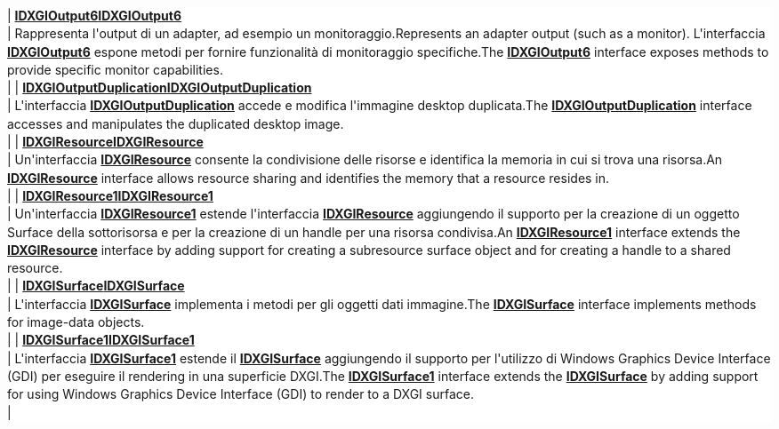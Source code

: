 | [<span data-ttu-id="9ee54-179">**IDXGIOutput6**</span><span class="sxs-lookup"><span data-stu-id="9ee54-179">**IDXGIOutput6**</span></span>](/windows/desktop/api/DXGI1_6/nn-dxgi1_6-idxgioutput6)<br/>                     | <span data-ttu-id="9ee54-180">Rappresenta l'output di un adapter, ad esempio un monitoraggio.</span><span class="sxs-lookup"><span data-stu-id="9ee54-180">Represents an adapter output (such as a monitor).</span></span> <span data-ttu-id="9ee54-181">L'interfaccia [**IDXGIOutput6**](/windows/desktop/api/DXGI1_6/nn-dxgi1_6-idxgioutput6) espone metodi per fornire funzionalità di monitoraggio specifiche.</span><span class="sxs-lookup"><span data-stu-id="9ee54-181">The [**IDXGIOutput6**](/windows/desktop/api/DXGI1_6/nn-dxgi1_6-idxgioutput6) interface exposes methods to provide specific monitor capabilities.</span></span><br/>                                                                                                     |
| [<span data-ttu-id="9ee54-182">**IDXGIOutputDuplication**</span><span class="sxs-lookup"><span data-stu-id="9ee54-182">**IDXGIOutputDuplication**</span></span>](/windows/desktop/api/DXGI1_2/nn-dxgi1_2-idxgioutputduplication)<br/> | <span data-ttu-id="9ee54-183">L'interfaccia [**IDXGIOutputDuplication**](/windows/desktop/api/DXGI1_2/nn-dxgi1_2-idxgioutputduplication) accede e modifica l'immagine desktop duplicata.</span><span class="sxs-lookup"><span data-stu-id="9ee54-183">The [**IDXGIOutputDuplication**](/windows/desktop/api/DXGI1_2/nn-dxgi1_2-idxgioutputduplication) interface accesses and manipulates the duplicated desktop image.</span></span> <br/>                                                                                                                                     |
| [<span data-ttu-id="9ee54-184">**IDXGIResource**</span><span class="sxs-lookup"><span data-stu-id="9ee54-184">**IDXGIResource**</span></span>](/windows/desktop/api/DXGI/nn-dxgi-idxgiresource)<br/>                   | <span data-ttu-id="9ee54-185">Un'interfaccia [**IDXGIResource**](/windows/desktop/api/DXGI/nn-dxgi-idxgiresource) consente la condivisione delle risorse e identifica la memoria in cui si trova una risorsa.</span><span class="sxs-lookup"><span data-stu-id="9ee54-185">An [**IDXGIResource**](/windows/desktop/api/DXGI/nn-dxgi-idxgiresource) interface allows resource sharing and identifies the memory that a resource resides in.</span></span> <br/>                                                                                                                                 |
| [<span data-ttu-id="9ee54-186">**IDXGIResource1**</span><span class="sxs-lookup"><span data-stu-id="9ee54-186">**IDXGIResource1**</span></span>](/windows/desktop/api/DXGI1_2/nn-dxgi1_2-idxgiresource1)<br/>                 | <span data-ttu-id="9ee54-187">Un'interfaccia [**IDXGIResource1**](/windows/desktop/api/DXGI1_2/nn-dxgi1_2-idxgiresource1) estende l'interfaccia [**IDXGIResource**](/windows/desktop/api/DXGI/nn-dxgi-idxgiresource) aggiungendo il supporto per la creazione di un oggetto Surface della sottorisorsa e per la creazione di un handle per una risorsa condivisa.</span><span class="sxs-lookup"><span data-stu-id="9ee54-187">An [**IDXGIResource1**](/windows/desktop/api/DXGI1_2/nn-dxgi1_2-idxgiresource1) interface extends the [**IDXGIResource**](/windows/desktop/api/DXGI/nn-dxgi-idxgiresource) interface by adding support for creating a subresource surface object and for creating a handle to a shared resource.</span></span> <br/>                                    |
| [<span data-ttu-id="9ee54-188">**IDXGISurface**</span><span class="sxs-lookup"><span data-stu-id="9ee54-188">**IDXGISurface**</span></span>](/windows/desktop/api/DXGI/nn-dxgi-idxgisurface)<br/>                     | <span data-ttu-id="9ee54-189">L'interfaccia [**IDXGISurface**](/windows/desktop/api/DXGI/nn-dxgi-idxgisurface) implementa i metodi per gli oggetti dati immagine.</span><span class="sxs-lookup"><span data-stu-id="9ee54-189">The [**IDXGISurface**](/windows/desktop/api/DXGI/nn-dxgi-idxgisurface) interface implements methods for image-data objects.</span></span><br/>                                                                                                                                                                      |
| [<span data-ttu-id="9ee54-190">**IDXGISurface1**</span><span class="sxs-lookup"><span data-stu-id="9ee54-190">**IDXGISurface1**</span></span>](/windows/desktop/api/DXGI/nn-dxgi-idxgisurface1)<br/>                   | <span data-ttu-id="9ee54-191">L'interfaccia [**IDXGISurface1**](/windows/desktop/api/DXGI/nn-dxgi-idxgisurface1) estende il [**IDXGISurface**](/windows/desktop/api/DXGI/nn-dxgi-idxgisurface) aggiungendo il supporto per l'utilizzo di Windows Graphics Device Interface (GDI) per eseguire il rendering in una superficie DXGI.</span><span class="sxs-lookup"><span data-stu-id="9ee54-191">The [**IDXGISurface1**](/windows/desktop/api/DXGI/nn-dxgi-idxgisurface1) interface extends the [**IDXGISurface**](/windows/desktop/api/DXGI/nn-dxgi-idxgisurface) by adding support for using Windows Graphics Device Interface (GDI) to render to a DXGI surface.</span></span><br/>                                                             |